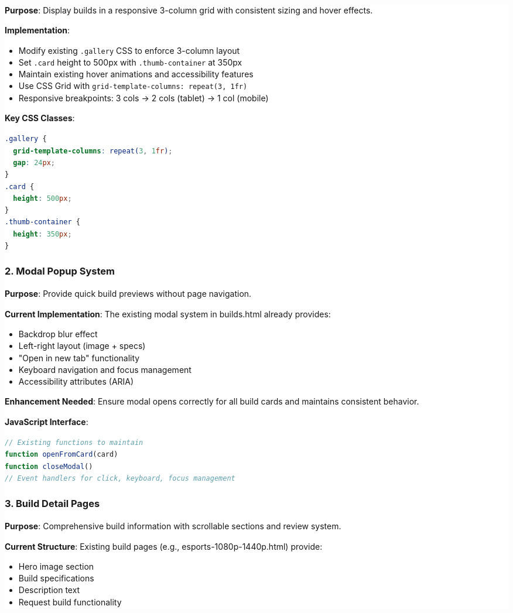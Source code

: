 **Purpose**: Display builds in a responsive 3-column grid with consistent sizing and hover effects.

**Implementation**:
- Modify existing `.gallery` CSS to enforce 3-column layout
- Set `.card` height to 500px with `.thumb-container` at 350px
- Maintain existing hover animations and accessibility features
- Use CSS Grid with `grid-template-columns: repeat(3, 1fr)`
- Responsive breakpoints: 3 cols → 2 cols (tablet) → 1 col (mobile)

**Key CSS Classes**:
```css
.gallery {
  grid-template-columns: repeat(3, 1fr);
  gap: 24px;
}
.card {
  height: 500px;
}
.thumb-container {
  height: 350px;
}
```

### 2. Modal Popup System

**Purpose**: Provide quick build previews without page navigation.

**Current Implementation**: The existing modal system in builds.html already provides:
- Backdrop blur effect
- Left-right layout (image + specs)
- "Open in new tab" functionality
- Keyboard navigation and focus management
- Accessibility attributes (ARIA)

**Enhancement Needed**: Ensure modal opens correctly for all build cards and maintains consistent behavior.

**JavaScript Interface**:
```javascript
// Existing functions to maintain
function openFromCard(card)
function closeModal()
// Event handlers for click, keyboard, focus management
```

### 3. Build Detail Pages

**Purpose**: Comprehensive build information with scrollable sections and review system.

**Current Structure**: Existing build pages (e.g., esports-1080p-1440p.html) provide:
- Hero image section
- Build specifications
- Description text
- Request build functionality
